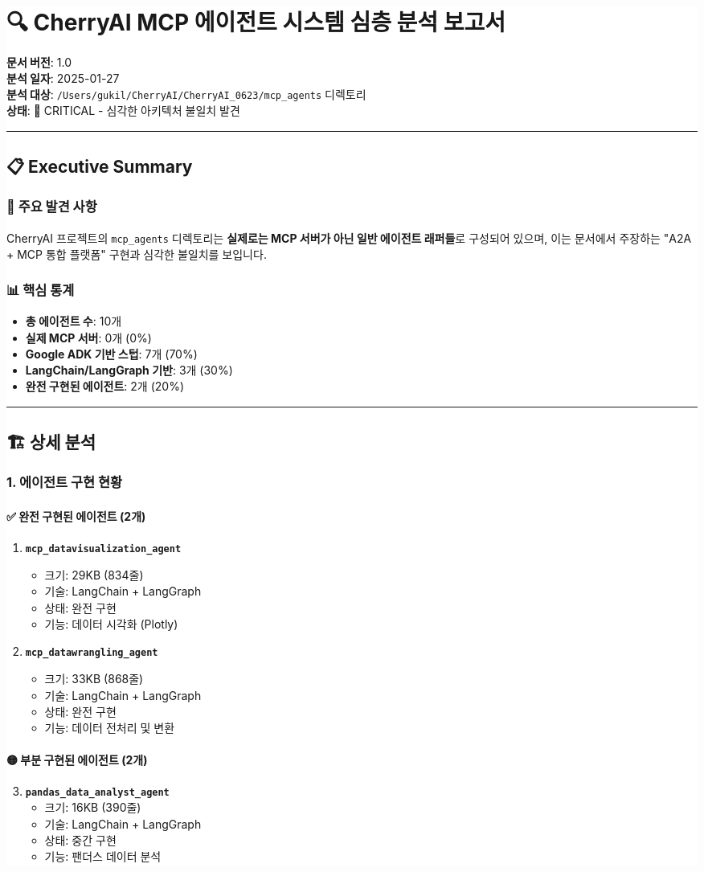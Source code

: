 # 🔍 CherryAI MCP 에이전트 시스템 심층 분석 보고서

**문서 버전**: 1.0  
**분석 일자**: 2025-01-27  
**분석 대상**: `/Users/gukil/CherryAI/CherryAI_0623/mcp_agents` 디렉토리  
**상태**: 🔴 CRITICAL - 심각한 아키텍처 불일치 발견  

---

## 📋 Executive Summary

### 🎯 **주요 발견 사항**

CherryAI 프로젝트의 `mcp_agents` 디렉토리는 **실제로는 MCP 서버가 아닌 일반 에이전트 래퍼들**로 구성되어 있으며, 이는 문서에서 주장하는 "A2A + MCP 통합 플랫폼" 구현과 심각한 불일치를 보입니다.

### 📊 **핵심 통계**

- **총 에이전트 수**: 10개
- **실제 MCP 서버**: 0개 (0%)
- **Google ADK 기반 스텁**: 7개 (70%)
- **LangChain/LangGraph 기반**: 3개 (30%)
- **완전 구현된 에이전트**: 2개 (20%)

---

## 🏗️ 상세 분석

### 1. **에이전트 구현 현황**

#### ✅ **완전 구현된 에이전트 (2개)**
1. **`mcp_datavisualization_agent`**
   - 크기: 29KB (834줄)
   - 기술: LangChain + LangGraph
   - 상태: 완전 구현
   - 기능: 데이터 시각화 (Plotly)

2. **`mcp_datawrangling_agent`**
   - 크기: 33KB (868줄)
   - 기술: LangChain + LangGraph
   - 상태: 완전 구현
   - 기능: 데이터 전처리 및 변환

#### 🟡 **부분 구현된 에이전트 (2개)**
3. **`pandas_data_analyst_agent`**
   - 크기: 16KB (390줄)
   - 기술: LangChain + LangGraph
   - 상태: 중간 구현
   - 기능: 팬더스 데이터 분석
